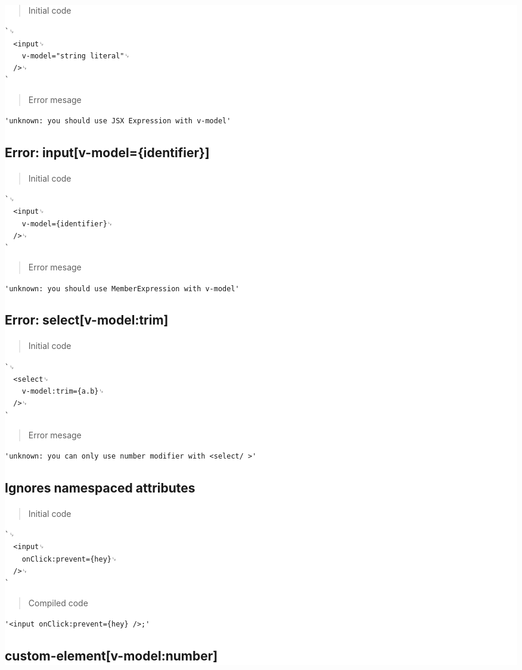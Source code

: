 > Initial code

    `␊
      <input␊
        v-model="string literal"␊
      />␊
    `

> Error mesage

    'unknown: you should use JSX Expression with v-model'

## Error: input[v-model={identifier}]

> Initial code

    `␊
      <input␊
        v-model={identifier}␊
      />␊
    `

> Error mesage

    'unknown: you should use MemberExpression with v-model'

## Error: select[v-model:trim]

> Initial code

    `␊
      <select␊
        v-model:trim={a.b}␊
      />␊
    `

> Error mesage

    'unknown: you can only use number modifier with <select/ >'

## Ignores namespaced attributes

> Initial code

    `␊
      <input␊
        onClick:prevent={hey}␊
      />␊
    `

> Compiled code

    '<input onClick:prevent={hey} />;'

## custom-element[v-model:number]
